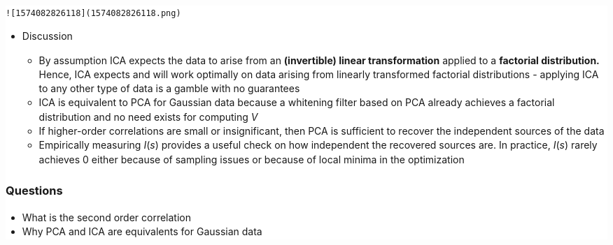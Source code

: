     ![1574082826118](1574082826118.png)

* Discussion

  * By assumption ICA expects the data to arise from an **(invertible) linear transformation** applied to a **factorial distribution.** Hence, ICA expects and will work optimally on data arising from linearly transformed factorial distributions - applying ICA to any other type of data is a gamble with no guarantees
  * ICA is equivalent to PCA for Gaussian data because a whitening filter based on PCA already achieves a factorial distribution and no need exists for computing $V$
  * If higher-order correlations are small or insignificant, then PCA is sufficient to recover the independent sources of the data
  * Empirically measuring $I(s)$ provides a useful check on how independent the recovered sources are. In practice, $I(s)$ rarely achieves 0 either because of sampling issues or because of local minima in the optimization 

### Questions

* What is the second order correlation
* Why PCA and ICA are equivalents for Gaussian data





